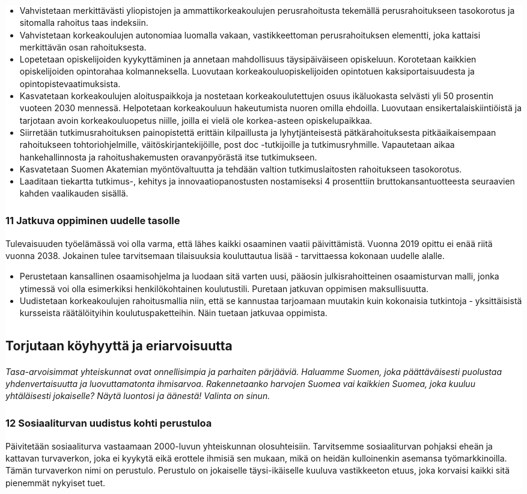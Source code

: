 
* Vahvistetaan merkittävästi yliopistojen ja ammattikorkeakoulujen perusrahoitusta tekemällä perusrahoitukseen tasokorotus ja sitomalla rahoitus taas indeksiin.
* Vahvistetaan korkeakoulujen autonomiaa luomalla vakaan, vastikkeettoman perusrahoituksen elementti, joka kattaisi merkittävän osan rahoituksesta.
* Lopetetaan opiskelijoiden kyykyttäminen ja annetaan mahdollisuus täysipäiväiseen opiskeluun. Korotetaan kaikkien opiskelijoiden opintorahaa kolmanneksella. Luovutaan korkeakouluopiskelijoiden opintotuen kaksiportaisuudesta ja opintopistevaatimuksista.
* Kasvatetaan korkeakoulujen aloituspaikkoja ja nostetaan korkeakoulutettujen osuus ikäluokasta selvästi yli 50 prosentin vuoteen 2030 mennessä. Helpotetaan korkeakouluun hakeutumista nuoren omilla ehdoilla. Luovutaan ensikertalaiskiintiöistä ja tarjotaan avoin korkeakouluopetus niille, joilla ei vielä ole korkea-asteen opiskelupaikkaa.
* Siirretään tutkimusrahoituksen painopistettä erittäin kilpaillusta ja lyhytjänteisestä pätkärahoituksesta pitkäaikaisempaan rahoitukseen tohtoriohjelmille, väitöskirjantekijöille, post doc -tutkijoille ja tutkimusryhmille. Vapautetaan aikaa hankehallinnosta ja rahoitushakemusten oravanpyörästä itse tutkimukseen.
* Kasvatetaan Suomen Akatemian myöntövaltuutta ja tehdään valtion tutkimuslaitosten rahoitukseen tasokorotus.
* Laaditaan tiekartta tutkimus-, kehitys ja innovaatiopanostusten nostamiseksi 4 prosenttiin bruttokansantuotteesta seuraavien kahden vaalikauden sisällä.


### 11 Jatkuva oppiminen uudelle tasolle


Tulevaisuuden työelämässä voi olla varma, että lähes kaikki osaaminen vaatii
päivittämistä. Vuonna 2019 opittu ei enää riitä vuonna 2038. Jokainen tulee
tarvitsemaan tilaisuuksia kouluttautua lisää - tarvittaessa kokonaan uudelle
alalle.


* Perustetaan kansallinen osaamisohjelma ja luodaan sitä varten uusi, pääosin julkisrahoitteinen osaamisturvan malli, jonka ytimessä voi olla esimerkiksi henkilökohtainen koulutustili. Puretaan jatkuvan oppimisen maksullisuutta.
* Uudistetaan korkeakoulujen rahoitusmallia niin, että se kannustaa tarjoamaan muutakin kuin kokonaisia tutkintoja - yksittäisistä kursseista räätälöityihin koulutuspaketteihin. Näin tuetaan jatkuvaa oppimista.


## Torjutaan köyhyyttä ja eriarvoisuutta


*Tasa-arvoisimmat yhteiskunnat ovat onnellisimpia ja parhaiten pärjääviä.
Haluamme Suomen, joka päättäväisesti puolustaa yhdenvertaisuutta ja
luovuttamatonta ihmisarvoa. Rakennetaanko harvojen Suomea vai kaikkien Suomea,
joka kuuluu yhtäläisesti jokaiselle? Näytä luontosi ja äänestä! Valinta on
sinun.*


### 12 Sosiaaliturvan uudistus kohti perustuloa


Päivitetään sosiaaliturva vastaamaan 2000-luvun yhteiskunnan olosuhteisiin.
Tarvitsemme sosiaaliturvan pohjaksi eheän ja kattavan turvaverkon, joka ei
kyykytä eikä erottele ihmisiä sen mukaan, mikä on heidän kulloinenkin asemansa
työmarkkinoilla. Tämän turvaverkon nimi on perustulo. Perustulo on jokaiselle
täysi-ikäiselle kuuluva vastikkeeton etuus, joka korvaisi kaikki sitä pienemmät
nykyiset tuet.
